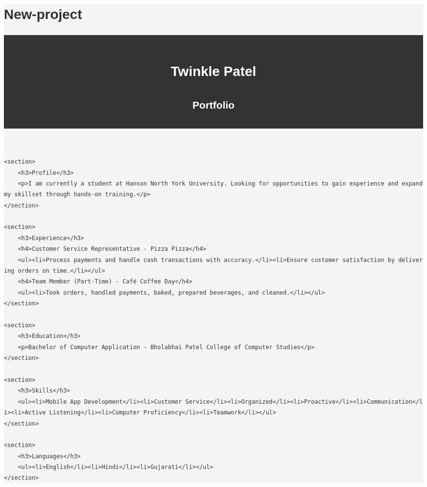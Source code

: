 # New-project
<!DOCTYPE html>
<html lang="en">
<head>
    <meta charset="UTF-8">
    <meta name="viewport" content="width=device-width, initial-scale=1.0">
    <title>Twinkle Patel - Portfolio</title>
    <style>
        body { font-family: Arial, sans-serif; margin: 0; padding: 0; background-color: #f4f4f4; color: #333; line-height: 1.6; }
        header, footer { background-color: #333; color: #fff; text-align: center; padding: 1rem 0; }
        section { padding: 20px; margin-bottom: 20px; background-color: #fff; border-radius: 5px; }
        h3 { margin-bottom: 10px; }
        ul { list-style-type: none; padding: 0; }
        li { margin-bottom: 5px; }
    </style>
</head>
<body>
    <header>
        <h1>Twinkle Patel</h1>
        <h2>Portfolio</h2>
    </header>

    <section>
        <h3>Profile</h3>
        <p>I am currently a student at Hanson North York University. Looking for opportunities to gain experience and expand my skillset through hands-on training.</p>
    </section>

    <section>
        <h3>Experience</h3>
        <h4>Customer Service Representative - Pizza Pizza</h4>
        <ul><li>Process payments and handle cash transactions with accuracy.</li><li>Ensure customer satisfaction by delivering orders on time.</li></ul>
        <h4>Team Member (Part-Time) - Café Coffee Day</h4>
        <ul><li>Took orders, handled payments, baked, prepared beverages, and cleaned.</li></ul>
    </section>

    <section>
        <h3>Education</h3>
        <p>Bachelor of Computer Application - Bholabhai Patel College of Computer Studies</p>
    </section>

    <section>
        <h3>Skills</h3>
        <ul><li>Mobile App Development</li><li>Customer Service</li><li>Organized</li><li>Proactive</li><li>Communication</li><li>Active Listening</li><li>Computer Proficiency</li><li>Teamwork</li></ul>
    </section>

    <section>
        <h3>Languages</h3>
        <ul><li>English</li><li>Hindi</li><li>Gujarati</li></ul>
    </section>
